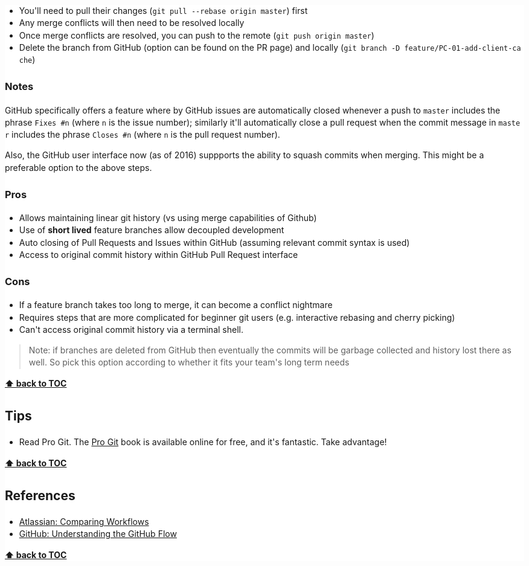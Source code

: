 - You'll need to pull their changes (`git pull --rebase origin master`) first
- Any merge conflicts will then need to be resolved locally
- Once merge conflicts are resolved, you can push to the remote (`git push origin master`)
- Delete the branch from GitHub (option can be found on the PR page) and locally (`git branch -D feature/PC-01-add-client-cache`)

### Notes

GitHub specifically offers a feature where by GitHub issues are automatically closed whenever a push to `master` includes the phrase `Fixes #n` (where `n` is the issue number); similarly it'll automatically close a pull request when the commit message in `master` includes the phrase `Closes #n` (where `n` is the pull request number).

Also, the GitHub user interface now (as of 2016) suppports the ability to squash commits when merging. This might be a preferable option to the above steps.

### Pros

- Allows maintaining linear git history (vs using merge capabilities of Github)
- Use of **short lived** feature branches allow decoupled development
- Auto closing of Pull Requests and Issues within GitHub (assuming relevant commit syntax is used)
- Access to original commit history within GitHub Pull Request interface

### Cons

- If a feature branch takes too long to merge, it can become a conflict nightmare
- Requires steps that are more complicated for beginner git users (e.g. interactive rebasing and cherry picking)
- Can't access original commit history via a terminal shell.

> Note: if branches are deleted from GitHub then eventually the commits will be garbage collected and history lost there as well. So pick this option according to whether it fits your team's long term needs

**[⬆ back to TOC](#table-of-contents)**

## Tips

- Read Pro Git.
  The [Pro Git](https://git-scm.com/book/en/v2) book is available online for free, and it's fantastic. Take advantage!

**[⬆ back to TOC](#table-of-contents)**

## References

- [Atlassian: Comparing Workflows](https://www.atlassian.com/git/tutorials/comparing-workflows)
- [GitHub: Understanding the GitHub Flow](https://guides.github.com/introduction/flow/)

**[⬆ back to TOC](#table-of-contents)**
